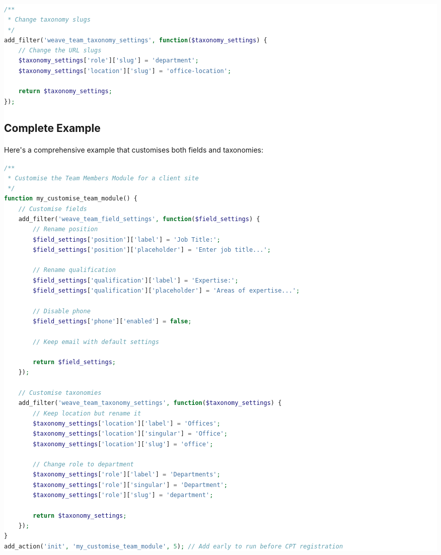 ```php
/**
 * Change taxonomy slugs
 */
add_filter('weave_team_taxonomy_settings', function($taxonomy_settings) {
	// Change the URL slugs
	$taxonomy_settings['role']['slug'] = 'department';
	$taxonomy_settings['location']['slug'] = 'office-location';
	
	return $taxonomy_settings;
});
```

## Complete Example

Here's a comprehensive example that customises both fields and taxonomies:

```php
/**
 * Customise the Team Members Module for a client site
 */
function my_customise_team_module() {
	// Customise fields
	add_filter('weave_team_field_settings', function($field_settings) {
		// Rename position
		$field_settings['position']['label'] = 'Job Title:';
		$field_settings['position']['placeholder'] = 'Enter job title...';
		
		// Rename qualification 
		$field_settings['qualification']['label'] = 'Expertise:';
		$field_settings['qualification']['placeholder'] = 'Areas of expertise...';
		
		// Disable phone
		$field_settings['phone']['enabled'] = false;
		
		// Keep email with default settings
		
		return $field_settings;
	});
	
	// Customise taxonomies
	add_filter('weave_team_taxonomy_settings', function($taxonomy_settings) {
		// Keep location but rename it
		$taxonomy_settings['location']['label'] = 'Offices';
		$taxonomy_settings['location']['singular'] = 'Office';
		$taxonomy_settings['location']['slug'] = 'office';
		
		// Change role to department
		$taxonomy_settings['role']['label'] = 'Departments';
		$taxonomy_settings['role']['singular'] = 'Department';
		$taxonomy_settings['role']['slug'] = 'department';
		
		return $taxonomy_settings;
	});
}
add_action('init', 'my_customise_team_module', 5); // Add early to run before CPT registration
```
